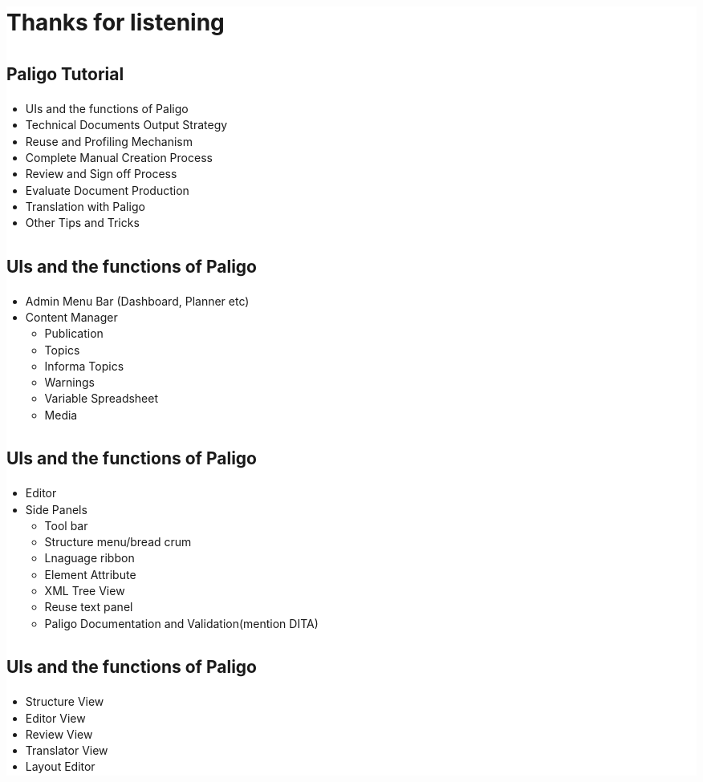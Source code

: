 






# Thanks for listening



## Paligo Tutorial
- UIs and the functions of Paligo
- Technical Documents Output Strategy
- Reuse and Profiling Mechanism
- Complete Manual Creation Process
- Review and Sign off Process
- Evaluate Document Production
- Translation with Paligo
- Other Tips and Tricks


## UIs and the functions of Paligo
- Admin Menu Bar (Dashboard, Planner etc)
- Content Manager
    - Publication
    - Topics
    - Informa Topics
    - Warnings
    - Variable Spreadsheet
    - Media


## UIs and the functions of Paligo
- Editor
- Side Panels
    - Tool bar
    - Structure menu/bread crum
    - Lnaguage ribbon
    - Element Attribute
    - XML Tree View
    - Reuse text panel
    - Paligo Documentation and Validation(mention DITA)


## UIs and the functions of Paligo
- Structure View
- Editor View
- Review View
- Translator View
- Layout Editor

